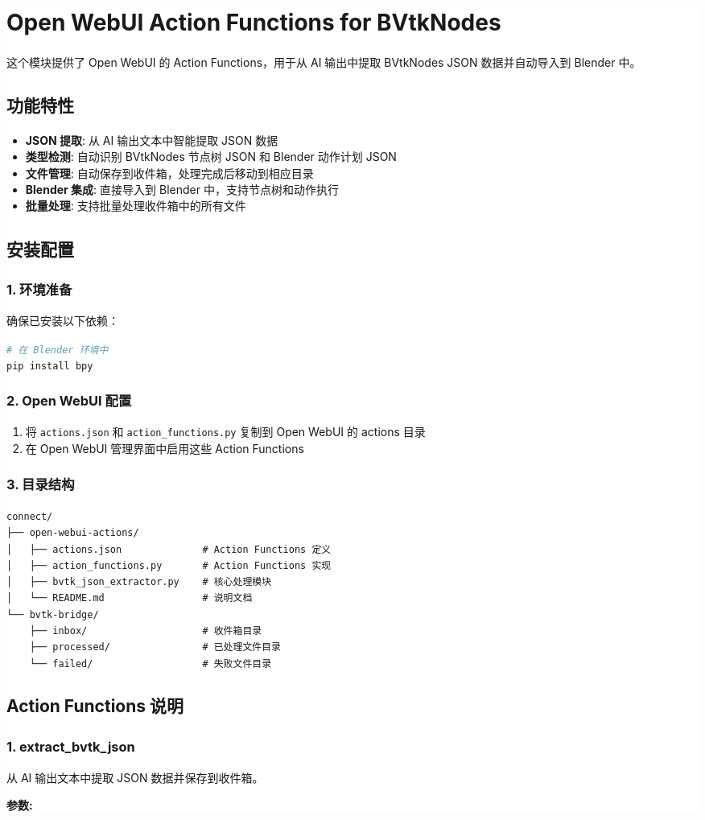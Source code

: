 # Open WebUI Action Functions for BVtkNodes

这个模块提供了 Open WebUI 的 Action Functions，用于从 AI 输出中提取 BVtkNodes JSON 数据并自动导入到 Blender 中。

## 功能特性

- **JSON 提取**: 从 AI 输出文本中智能提取 JSON 数据
- **类型检测**: 自动识别 BVtkNodes 节点树 JSON 和 Blender 动作计划 JSON
- **文件管理**: 自动保存到收件箱，处理完成后移动到相应目录
- **Blender 集成**: 直接导入到 Blender 中，支持节点树和动作执行
- **批量处理**: 支持批量处理收件箱中的所有文件

## 安装配置

### 1. 环境准备

确保已安装以下依赖：

```bash
# 在 Blender 环境中
pip install bpy
```

### 2. Open WebUI 配置

1. 将 `actions.json` 和 `action_functions.py` 复制到 Open WebUI 的 actions 目录
2. 在 Open WebUI 管理界面中启用这些 Action Functions

### 3. 目录结构

```
connect/
├── open-webui-actions/
│   ├── actions.json              # Action Functions 定义
│   ├── action_functions.py       # Action Functions 实现
│   ├── bvtk_json_extractor.py    # 核心处理模块
│   └── README.md                 # 说明文档
└── bvtk-bridge/
    ├── inbox/                    # 收件箱目录
    ├── processed/                # 已处理文件目录
    └── failed/                   # 失败文件目录
```

## Action Functions 说明

### 1. extract_bvtk_json

从 AI 输出文本中提取 JSON 数据并保存到收件箱。

**参数:**
